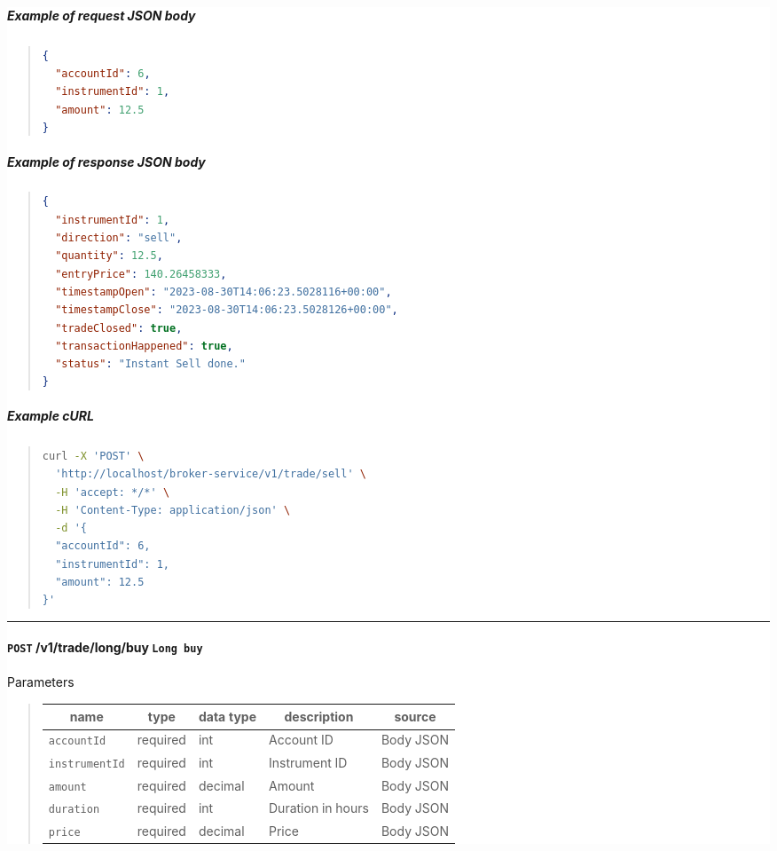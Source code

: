 ##### Example of request JSON body

> ```json
> {
>   "accountId": 6,
>   "instrumentId": 1,
>   "amount": 12.5
> }
> ```

##### Example of response JSON body

> ```json
> {
>   "instrumentId": 1,
>   "direction": "sell",
>   "quantity": 12.5,
>   "entryPrice": 140.26458333,
>   "timestampOpen": "2023-08-30T14:06:23.5028116+00:00",
>   "timestampClose": "2023-08-30T14:06:23.5028126+00:00",
>   "tradeClosed": true,
>   "transactionHappened": true,
>   "status": "Instant Sell done."
> }
> ```

##### Example cURL

> ```bash
> curl -X 'POST' \
>   'http://localhost/broker-service/v1/trade/sell' \
>   -H 'accept: */*' \
>   -H 'Content-Type: application/json' \
>   -d '{
>   "accountId": 6,
>   "instrumentId": 1,
>   "amount": 12.5
> }'
> ```

---

#### `POST` **/v1/trade/long/buy** `Long buy`

Parameters

> | name           | type     | data type | description       | source    |
> | -------------- | -------- | --------- | ----------------- | --------- |
> | `accountId`    | required | int       | Account ID        | Body JSON |
> | `instrumentId` | required | int       | Instrument ID     | Body JSON |
> | `amount`       | required | decimal   | Amount            | Body JSON |
> | `duration`     | required | int       | Duration in hours | Body JSON |
> | `price`        | required | decimal   | Price             | Body JSON |
